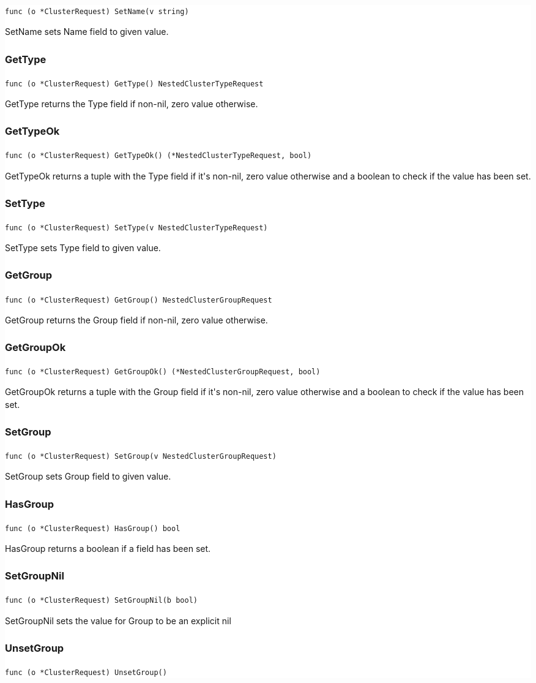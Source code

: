 `func (o *ClusterRequest) SetName(v string)`

SetName sets Name field to given value.


### GetType

`func (o *ClusterRequest) GetType() NestedClusterTypeRequest`

GetType returns the Type field if non-nil, zero value otherwise.

### GetTypeOk

`func (o *ClusterRequest) GetTypeOk() (*NestedClusterTypeRequest, bool)`

GetTypeOk returns a tuple with the Type field if it's non-nil, zero value otherwise
and a boolean to check if the value has been set.

### SetType

`func (o *ClusterRequest) SetType(v NestedClusterTypeRequest)`

SetType sets Type field to given value.


### GetGroup

`func (o *ClusterRequest) GetGroup() NestedClusterGroupRequest`

GetGroup returns the Group field if non-nil, zero value otherwise.

### GetGroupOk

`func (o *ClusterRequest) GetGroupOk() (*NestedClusterGroupRequest, bool)`

GetGroupOk returns a tuple with the Group field if it's non-nil, zero value otherwise
and a boolean to check if the value has been set.

### SetGroup

`func (o *ClusterRequest) SetGroup(v NestedClusterGroupRequest)`

SetGroup sets Group field to given value.

### HasGroup

`func (o *ClusterRequest) HasGroup() bool`

HasGroup returns a boolean if a field has been set.

### SetGroupNil

`func (o *ClusterRequest) SetGroupNil(b bool)`

 SetGroupNil sets the value for Group to be an explicit nil

### UnsetGroup
`func (o *ClusterRequest) UnsetGroup()`
